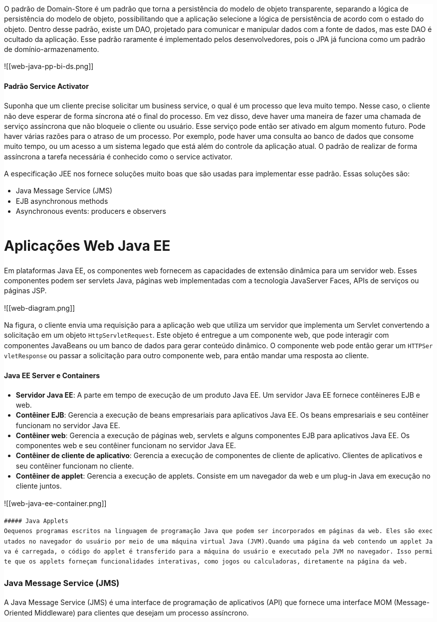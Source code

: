O padrão de Domain-Store é um padrão que torna a persistência do modelo de objeto transparente, separando a lógica de persistência do modelo de objeto, possibilitando que a aplicação selecione a lógica de persistência de acordo com o estado do objeto. Dentro desse padrão, existe um DAO, projetado para comunicar e manipular dados com a fonte de dados, mas este DAO é ocultado da aplicação. Esse padrão raramente é implementado pelos desenvolvedores, pois o JPA já funciona como um padrão de domínio-armazenamento.

![[web-java-pp-bi-ds.png]]
#### Padrão Service Activator
Suponha que um cliente precise solicitar um business service, o qual é um processo que leva muito tempo. Nesse caso, o cliente não deve esperar de forma síncrona até o final do processo. Em vez disso, deve haver uma maneira de fazer uma chamada de serviço assíncrona que não bloqueie o cliente ou usuário. Esse serviço pode então ser ativado em algum momento futuro. Pode haver várias razões para o atraso de um processo. Por exemplo, pode haver uma consulta ao banco de dados que consome muito tempo, ou um acesso a um sistema legado que está além do controle da aplicação atual. O padrão de realizar de forma assíncrona a tarefa necessária é conhecido como o service activator.

A especificação JEE nos fornece soluções muito boas que são usadas para implementar esse padrão. Essas soluções são:
- Java Message Service (JMS)
- EJB asynchronous methods
- Asynchronous events: producers e observers
# Aplicações Web Java EE
Em plataformas Java EE, os componentes web fornecem as capacidades de extensão dinâmica para um servidor web. Esses componentes podem ser servlets Java, páginas web implementadas com a tecnologia JavaServer Faces, APIs de serviços ou páginas JSP.

![[web-diagram.png]]

Na figura, o cliente envia uma requisição para a aplicação web que utiliza um servidor que implementa um Servlet convertendo a solicitação em um objeto `HttpServletRequest`. Este objeto é entregue a um componente web, que pode interagir com componentes JavaBeans ou um banco de dados para gerar conteúdo dinâmico. O componente web pode então gerar um `HTTPServletResponse` ou passar a solicitação para outro componente web, para então mandar uma resposta ao cliente.
#### Java EE Server e Containers
- **Servidor Java EE**: A parte em tempo de execução de um produto Java EE. Um servidor Java EE fornece contêineres EJB e web.
- **Contêiner EJB**: Gerencia a execução de beans empresariais para aplicativos Java EE. Os beans empresariais e seu contêiner funcionam no servidor Java EE.
- **Contêiner web**: Gerencia a execução de páginas web, servlets e alguns componentes EJB para aplicativos Java EE. Os componentes web e seu contêiner funcionam no servidor Java EE.
- **Contêiner de cliente de aplicativo**: Gerencia a execução de componentes de cliente de aplicativo. Clientes de aplicativos e seu contêiner funcionam no cliente.
- **Contêiner de applet**: Gerencia a execução de applets. Consiste em um navegador da web e um plug-in Java em execução no cliente juntos.

![[web-java-ee-container.png]]

```ad-summary
##### Java Applets
Oequenos programas escritos na linguagem de programação Java que podem ser incorporados em páginas da web. Eles são executados no navegador do usuário por meio de uma máquina virtual Java (JVM).Quando uma página da web contendo um applet Java é carregada, o código do applet é transferido para a máquina do usuário e executado pela JVM no navegador. Isso permite que os applets forneçam funcionalidades interativas, como jogos ou calculadoras, diretamente na página da web.
```
### Java Message Service (JMS)
A Java Message Service (JMS) é uma interface de programação de aplicativos (API) que fornece uma interface MOM (Message-Oriented Middleware) para clientes que desejam um processo assíncrono.
